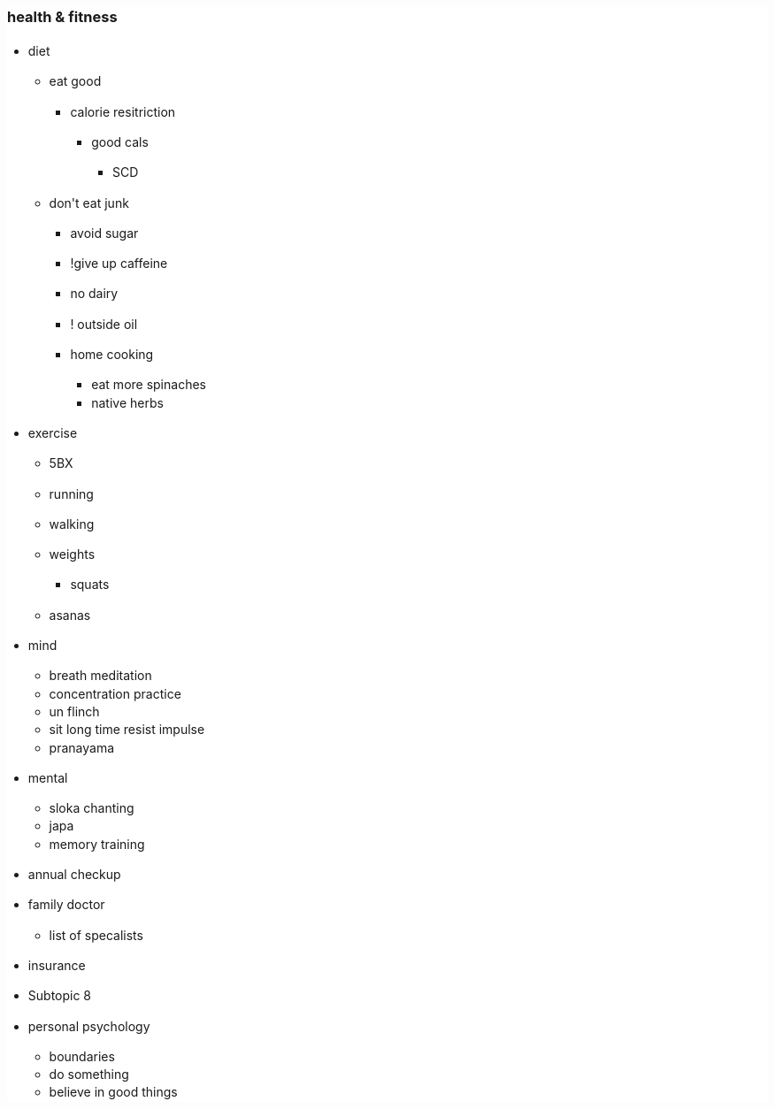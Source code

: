 ### health & fitness

- diet

	- eat good

		- calorie resitriction

			- good cals

				- SCD

	- don't eat junk

		- avoid sugar
		- !give up caffeine
		- no dairy
		- ! outside oil
		- home cooking

			- eat more spinaches
			- native herbs

- exercise

	- 5BX
	- running
	- walking
	- weights

		- squats

	- asanas

- mind

	- breath meditation
	- concentration practice
	- un flinch
	- sit long time resist impulse
	- pranayama

- mental

	- sloka chanting
	- japa
	- memory training

- annual checkup
- family doctor

	- list of specalists

- insurance
- Subtopic 8
- personal psychology

	- boundaries
	- do something
	- believe in good things
